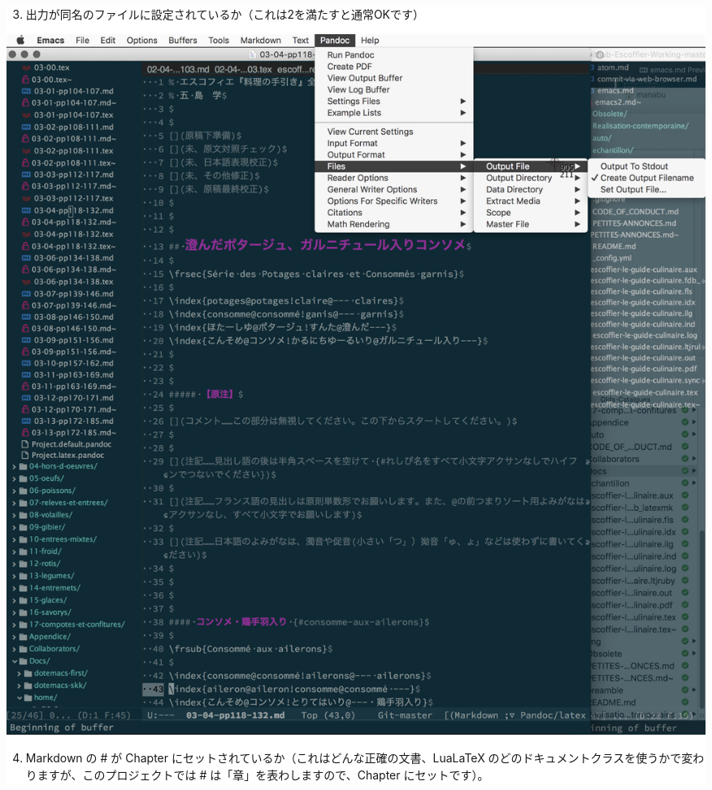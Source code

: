 3. 出力が同名のファイルに設定されているか（これは2を満たすと通常OKです）

![](img/emacs-011.png)

4. Markdown の \# が Chapter にセットされているか（これはどんな正確の文書、LuaLaTeX のどのドキュメントクラスを使うかで変わりますが、このプロジェクトでは \# は「章」を表わしますので、Chapter にセットです）。

